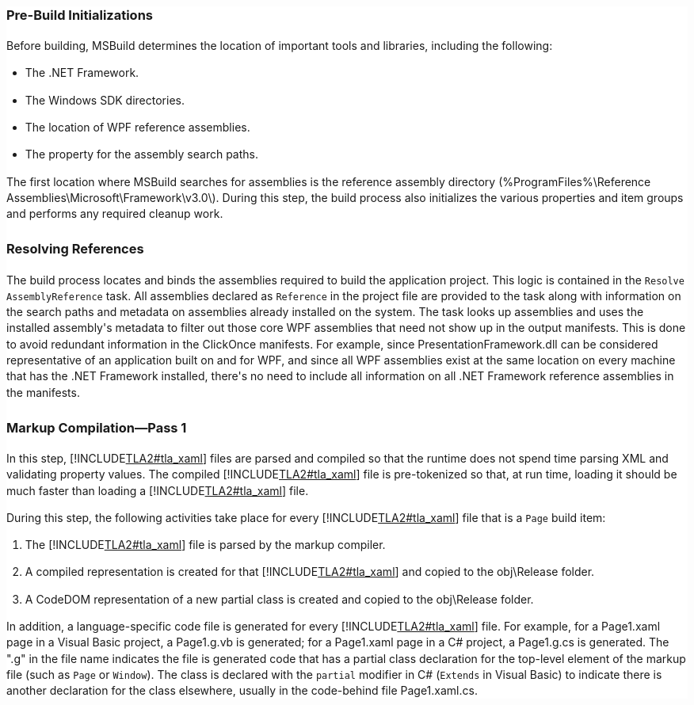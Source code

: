 <a name="Pre_Build_Initializations"></a>

### Pre-Build Initializations

Before building, MSBuild determines the location of important tools and libraries, including the following:

- The .NET Framework.

- The Windows SDK directories.

- The location of WPF reference assemblies.

- The property for the assembly search paths.

The first location where MSBuild searches for assemblies is the reference assembly directory (%ProgramFiles%\Reference Assemblies\Microsoft\Framework\v3.0\\). During this step, the build process also initializes the various properties and item groups and performs any required cleanup work.

<a name="Resolving_references"></a>

### Resolving References

The build process locates and binds the assemblies required to build the application project. This logic is contained in the `ResolveAssemblyReference` task. All assemblies declared as `Reference` in the project file are provided to the task along with information on the search paths and metadata on assemblies already installed on the system. The task looks up assemblies and uses the installed assembly's metadata to filter out those core WPF assemblies that need not show up in the output manifests. This is done to avoid redundant information in the ClickOnce manifests. For example, since PresentationFramework.dll can be considered representative of an application built on and for WPF, and since all WPF assemblies exist at the same location on every machine that has the .NET Framework installed, there's no need to include all information on all .NET Framework reference assemblies in the manifests.

<a name="Markup_Compilation___Pass_1"></a>

### Markup Compilation—Pass 1

In this step, [!INCLUDE[TLA2#tla_xaml](../../../includes/tla2sharptla-xaml-md.md)] files are parsed and compiled so that the runtime does not spend time parsing XML and validating property values. The compiled [!INCLUDE[TLA2#tla_xaml](../../../includes/tla2sharptla-xaml-md.md)] file is pre-tokenized so that, at run time, loading it should be much faster than loading a [!INCLUDE[TLA2#tla_xaml](../../../includes/tla2sharptla-xaml-md.md)] file.

During this step, the following activities take place for every [!INCLUDE[TLA2#tla_xaml](../../../includes/tla2sharptla-xaml-md.md)] file that is a `Page` build item:

1. The [!INCLUDE[TLA2#tla_xaml](../../../includes/tla2sharptla-xaml-md.md)] file is parsed by the markup compiler.

2. A compiled representation is created for that [!INCLUDE[TLA2#tla_xaml](../../../includes/tla2sharptla-xaml-md.md)] and copied to the obj\Release folder.

3. A CodeDOM representation of a new partial class is created and copied to the obj\Release folder.

In addition, a language-specific code file is generated for every [!INCLUDE[TLA2#tla_xaml](../../../includes/tla2sharptla-xaml-md.md)] file. For example, for a Page1.xaml page in a Visual Basic project, a Page1.g.vb is generated; for a Page1.xaml page in a C# project, a Page1.g.cs is generated. The ".g" in the file name indicates the file is generated code that has a partial class declaration for the top-level element of the markup file (such as `Page` or `Window`). The class is declared with the `partial` modifier in C# (`Extends` in Visual Basic) to indicate there is another declaration for the class elsewhere, usually in the code-behind file Page1.xaml.cs.
